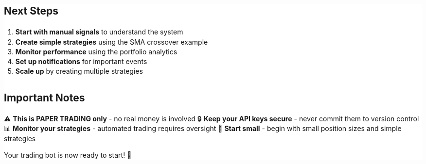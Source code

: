 ## Next Steps

1. **Start with manual signals** to understand the system
2. **Create simple strategies** using the SMA crossover example
3. **Monitor performance** using the portfolio analytics
4. **Set up notifications** for important events
5. **Scale up** by creating multiple strategies

## Important Notes

⚠️  **This is PAPER TRADING only** - no real money is involved
🔒  **Keep your API keys secure** - never commit them to version control
📊  **Monitor your strategies** - automated trading requires oversight
🔄  **Start small** - begin with small position sizes and simple strategies

Your trading bot is now ready to start! 🚀
